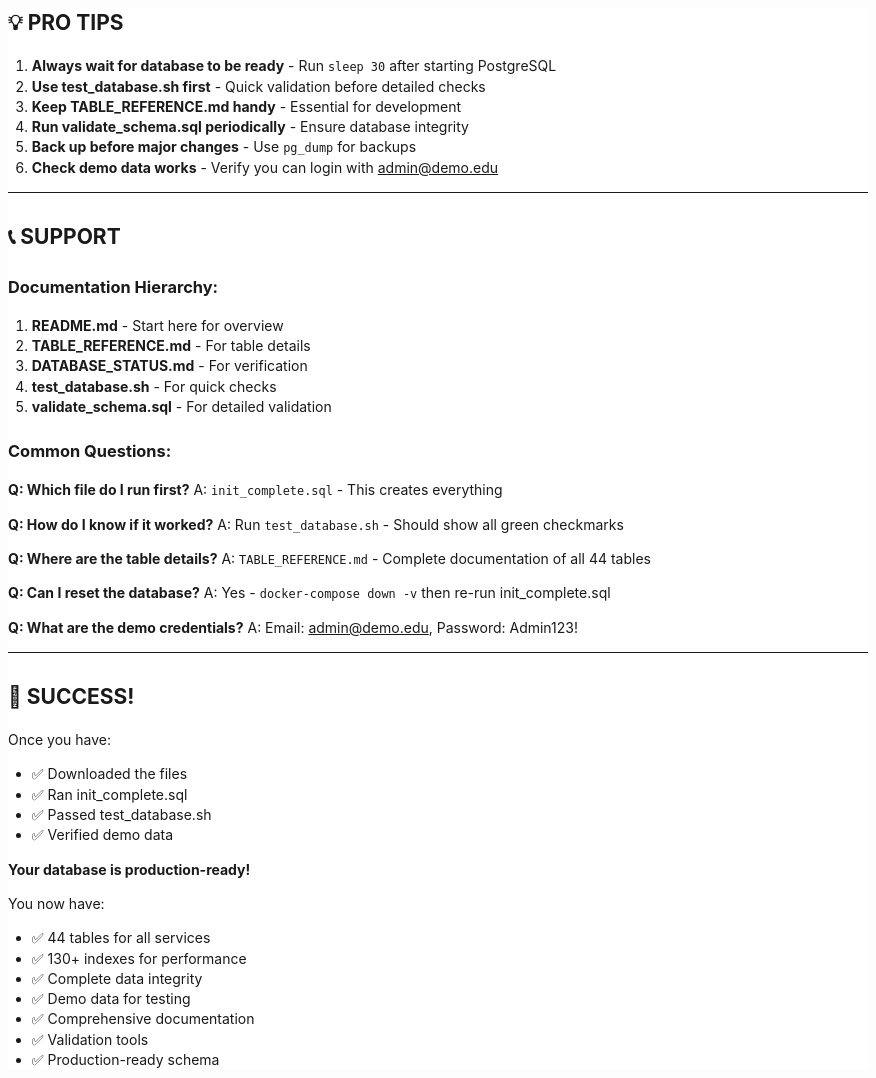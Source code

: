 ## 💡 PRO TIPS

1. **Always wait for database to be ready** - Run `sleep 30` after starting PostgreSQL
2. **Use test_database.sh first** - Quick validation before detailed checks
3. **Keep TABLE_REFERENCE.md handy** - Essential for development
4. **Run validate_schema.sql periodically** - Ensure database integrity
5. **Back up before major changes** - Use `pg_dump` for backups
6. **Check demo data works** - Verify you can login with admin@demo.edu

---

## 📞 SUPPORT

### Documentation Hierarchy:
1. **README.md** - Start here for overview
2. **TABLE_REFERENCE.md** - For table details
3. **DATABASE_STATUS.md** - For verification
4. **test_database.sh** - For quick checks
5. **validate_schema.sql** - For detailed validation

### Common Questions:

**Q: Which file do I run first?**
A: `init_complete.sql` - This creates everything

**Q: How do I know if it worked?**
A: Run `test_database.sh` - Should show all green checkmarks

**Q: Where are the table details?**
A: `TABLE_REFERENCE.md` - Complete documentation of all 44 tables

**Q: Can I reset the database?**
A: Yes - `docker-compose down -v` then re-run init_complete.sql

**Q: What are the demo credentials?**
A: Email: admin@demo.edu, Password: Admin123!

---

## 🎉 SUCCESS!

Once you have:
- ✅ Downloaded the files
- ✅ Ran init_complete.sql
- ✅ Passed test_database.sh
- ✅ Verified demo data

**Your database is production-ready!**

You now have:
- ✅ 44 tables for all services
- ✅ 130+ indexes for performance
- ✅ Complete data integrity
- ✅ Demo data for testing
- ✅ Comprehensive documentation
- ✅ Validation tools
- ✅ Production-ready schema
